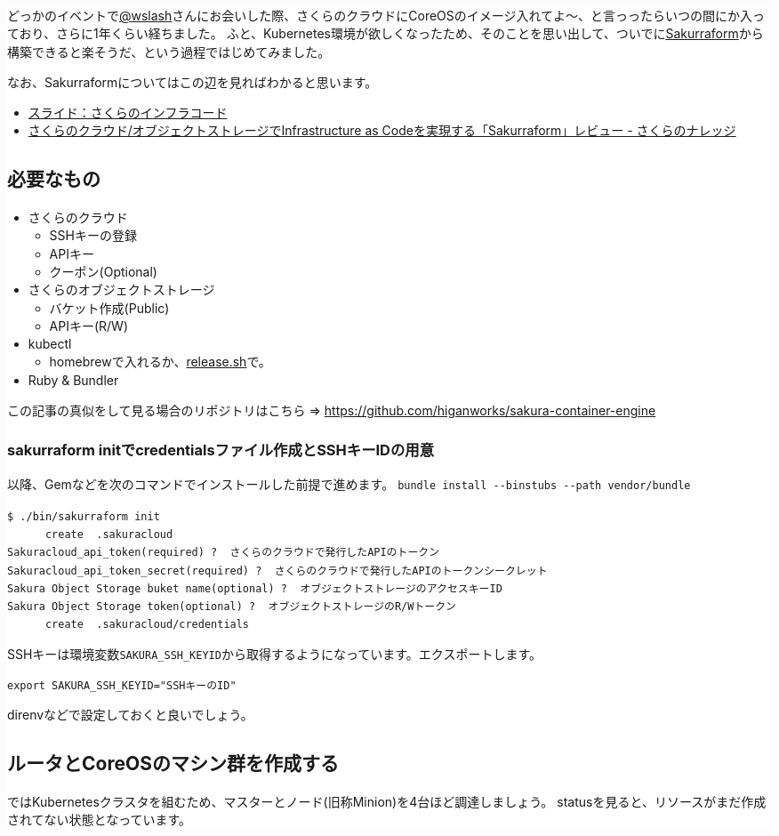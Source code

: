 

どっかのイベントで[@wslash](https://twitter.com/wslash)さんにお会いした際、さくらのクラウドにCoreOSのイメージ入れてよ～、と言っったらいつの間にか入っており、さらに1年くらい経ちました。
ふと、Kubernetes環境が欲しくなったため、そのことを思い出して、ついでに[Sakurraform](https://github.com/higanworks/sakurraform)から構築できると楽そうだ、という過程ではじめてみました。

なお、Sakurraformについてはこの辺を見ればわかると思います。

- [スライド：さくらのインフラコード](http://www.slideshare.net/YukihikoSawanobori/ssi-sakurraform)
- [さくらのクラウド/オブジェクトストレージでInfrastructure as Codeを実現する「Sakurraform」レビュー - さくらのナレッジ](http://knowledge.sakura.ad.jp/tech/2972/)

## 必要なもの

- さくらのクラウド
    - SSHキーの登録
    - APIキー
    - クーポン(Optional)
- さくらのオブジェクトストレージ
    - バケット作成(Public)
    - APIキー(R/W)
- kubectl
    - homebrewで入れるか、[release.sh](https://github.com/kubernetes/kubernetes/tree/master/build)で。
- Ruby & Bundler

この記事の真似をして見る場合のリポジトリはこちら => https://github.com/higanworks/sakura-container-engine

### sakurraform initでcredentialsファイル作成とSSHキーIDの用意

以降、Gemなどを次のコマンドでインストールした前提で進めます。
`bundle install --binstubs --path vendor/bundle`


```
$ ./bin/sakurraform init
      create  .sakuracloud
Sakuracloud_api_token(required) ?  さくらのクラウドで発行したAPIのトークン
Sakuracloud_api_token_secret(required) ?  さくらのクラウドで発行したAPIのトークンシークレット
Sakura Object Storage buket name(optional) ?  オブジェクトストレージのアクセスキーID
Sakura Object Storage token(optional) ?  オブジェクトストレージのR/Wトークン
      create  .sakuracloud/credentials
```

SSHキーは環境変数`SAKURA_SSH_KEYID`から取得するようになっています。エクスポートします。


```
export SAKURA_SSH_KEYID="SSHキーのID"
```

direnvなどで設定しておくと良いでしょう。


## ルータとCoreOSのマシン群を作成する

ではKubernetesクラスタを組むため、マスターとノード(旧称Minion)を4台ほど調達しましょう。
statusを見ると、リソースがまだ作成されてない状態となっています。
